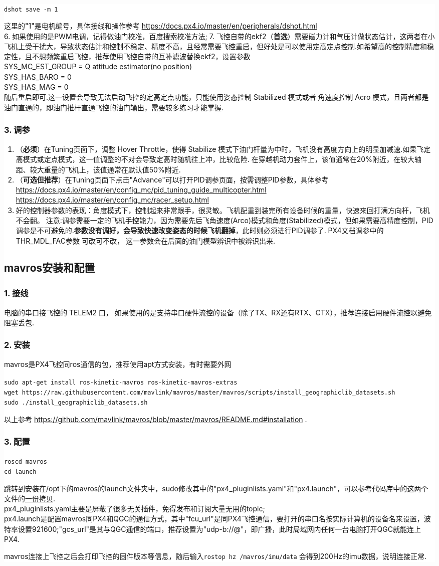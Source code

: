    ```
   dshot save -m 1
   ```
   这里的"1"是电机编号，具体接线和操作参考 https://docs.px4.io/master/en/peripherals/dshot.html  
6. 如果使用的是PWM电调，记得做油门校准，百度搜索校准方法;
7. 飞控自带的ekf2（**首选**）需要磁力计和气压计做状态估计，这两者在小飞机上受干扰大，导致状态估计和控制不稳定、精度不高，且经常需要飞控重启，但好处是可以使用定高定点控制.如希望高的控制精度和稳定性，且不想频繁重启飞控，推荐使用飞控自带的互补滤波替换ekf2，设置参数  
   SYS_MC_EST_GROUP = Q attitude estimator(no position)  
   SYS_HAS_BARO = 0  
   SYS_HAS_MAG = 0  
   随后重启即可.这一设置会导致无法启动飞控的定高定点功能，只能使用姿态控制 Stabilized 模式或者 角速度控制 Acro 模式，且两者都是油门直通的，即油门推杆直通飞控的油门输出，需要较多练习才能掌握.
### 3. 调参
1. （**必须**）在Tuning页面下，调整 Hover Throttle，使得 Stabilize 模式下油门杆量为中时，飞机没有高度方向上的明显加减速.如果飞定高模式或定点模式，这一值调整的不对会导致定高时随机往上冲，比较危险. 在穿越机动力套件上，该值通常在20%附近，在较大轴距、较大重量的飞机上，该值通常在默认值50%附近.
2. （**可选但推荐**）在Tuning页面下点击"Advance"可以打开PID调参页面，按需调整PID参数，具体参考
   https://docs.px4.io/master/en/config_mc/pid_tuning_guide_multicopter.html
   https://docs.px4.io/master/en/config_mc/racer_setup.html
3. 好的控制器参数的表现：角度模式下，控制起来非常跟手，很灵敏。飞机配重到装完所有设备时候的重量，快速来回打满方向杆，飞机不会翻。
   注意:调参需要一定的飞机手控能力，因为需要先后飞角速度(Arco)模式和角度(Stabilized)模式，但如果需要高精度控制，PID调参是不可避免的.**参数没有调好，会导致快速改变姿态的时候飞机翻掉**，此时则必须进行PID调参了. PX4文档调参中的 THR_MDL_FAC参数 可改可不改， 这一参数会在后面的油门模型辨识中被辨识出来.

## mavros安装和配置

### 1. 接线
电脑的串口接飞控的 TELEM2 口， 如果使用的是支持串口硬件流控的设备（除了TX、RX还有RTX、CTX），推荐连接启用硬件流控以避免阻塞丢包.

### 2. 安装

mavros是PX4飞控同ros通信的包，推荐使用apt方式安装，有时需要外网
```
sudo apt-get install ros-kinetic-mavros ros-kinetic-mavros-extras
wget https://raw.githubusercontent.com/mavlink/mavros/master/mavros/scripts/install_geographiclib_datasets.sh
sudo ./install_geographiclib_datasets.sh
```
以上参考 https://github.com/mavlink/mavros/blob/master/mavros/README.md#installation .


### 3. 配置

```
roscd mavros
cd launch
```
跳转到安装在/opt下的mavros的launch文件夹中，sudo修改其中的"px4_pluginlists.yaml"和"px4.launch"，可以参考代码库中的这两个文件的[一份拷贝](https://github.com/ZJU-FAST-Lab/PX4-controller/tree/master/mavros_launch_files).  
px4_pluginlists.yaml主要是屏蔽了很多无关插件，免得发布和订阅大量无用的topic;  
px4.launch是配置mavros同PX4和QGC的通信方式，其中"fcu_url"是同PX4飞控通信，要打开的串口名按实际计算机的设备名来设置，波特率设置921600;"gcs_url"是其与QGC通信的端口，推荐设置为"udp-b://@"，即广播，此时局域网内任何一台电脑打开QGC就能连上PX4.  

mavros连接上飞控之后会打印飞控的固件版本等信息，随后输入`rostop hz /mavros/imu/data` 会得到200Hz的imu数据，说明连接正常.
